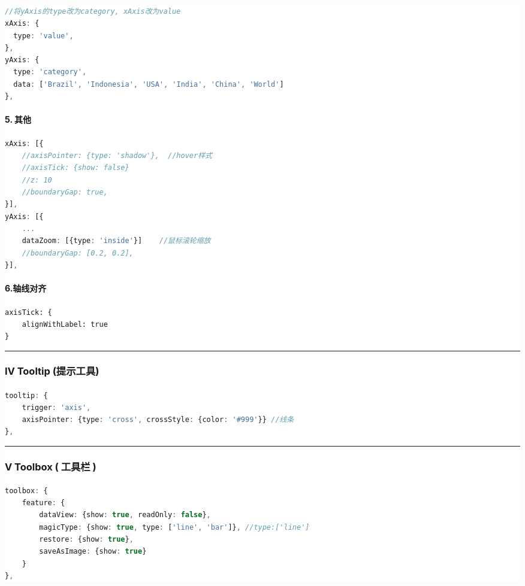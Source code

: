 ```typescript
//将yAxis的type改为category, xAxis改为value
xAxis: {
  type: 'value',
},
yAxis: {
  type: 'category',
  data: ['Brazil', 'Indonesia', 'USA', 'India', 'China', 'World']
},
```





#### 5. 其他
```typescript
xAxis: [{
    //axisPointer: {type: 'shadow'},  //hover样式
    //axisTick: {show: false}
    //z: 10
    //boundaryGap: true,
}],
yAxis: [{
	...
    dataZoom: [{type: 'inside'}]    //鼠标滚轮缩放
    //boundaryGap: [0.2, 0.2],
}],
```

#### 6.轴线对齐
```
axisTick: {
	alignWithLabel: true
}
```

------
### Ⅳ  Tooltip (提示工具)

```typescript
tooltip: {
    trigger: 'axis',
    axisPointer: {type: 'cross', crossStyle: {color: '#999'}} //线条
},
```



------



### Ⅴ  Toolbox  ( 工具栏 )

```typescript
toolbox: {
    feature: {
        dataView: {show: true, readOnly: false},
    	magicType: {show: true, type: ['line', 'bar']}, //type:['line']
   	 	restore: {show: true},
    	saveAsImage: {show: true}
    }
},
```
